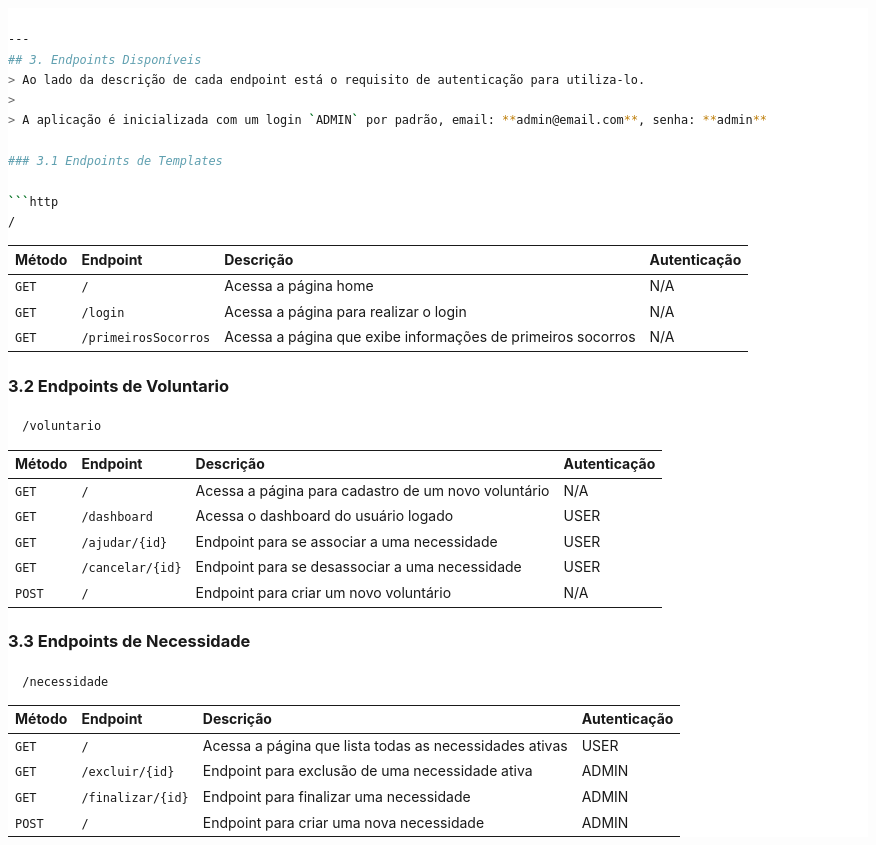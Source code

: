    ```bash

---
## 3. Endpoints Disponíveis
> Ao lado da descrição de cada endpoint está o requisito de autenticação para utiliza-lo.
>
> A aplicação é inicializada com um login `ADMIN` por padrão, email: **admin@email.com**, senha: **admin**

### 3.1 Endpoints de Templates

```http
  /
```

| Método  | Endpoint             | Descrição                                                   | Autenticação |
|:--------|:---------------------|:------------------------------------------------------------|:-------------|
| `GET`   | `/`                  | Acessa a página home                                        | N/A          |
| `GET`   | `/login`             | Acessa a página para realizar o login                       | N/A          |
| `GET`   | `/primeirosSocorros` | Acessa a página que exibe informações de primeiros socorros | N/A          |

### 3.2 Endpoints de Voluntario

```http
  /voluntario
```

| Método     | Endpoint         | Descrição                                           | Autenticação |
|:-----------|:-----------------|:----------------------------------------------------|:-------------|
| `GET`      | `/`              | Acessa a página para cadastro de um novo voluntário | N/A          |
| `GET`      | `/dashboard`     | Acessa o dashboard do usuário logado                | USER         |
| `GET`      | `/ajudar/{id}`   | Endpoint para se associar a uma necessidade         | USER         |
| `GET`      | `/cancelar/{id}` | Endpoint para se desassociar a uma necessidade      | USER         |
| `POST`     | `/`              | Endpoint para criar um novo voluntário              | N/A          |

### 3.3 Endpoints de Necessidade

```http
  /necessidade
```

| Método     | Endpoint          | Descrição                                              | Autenticação |
|:-----------|:------------------|:-------------------------------------------------------|:-------------|
| `GET`      | `/`               | Acessa a página que lista todas as necessidades ativas | USER         |
| `GET`      | `/excluir/{id}`   | Endpoint para exclusão de uma necessidade ativa        | ADMIN        |
| `GET`      | `/finalizar/{id}` | Endpoint para finalizar uma necessidade                | ADMIN        |
| `POST`     | `/`               | Endpoint para criar uma nova necessidade               | ADMIN        |
